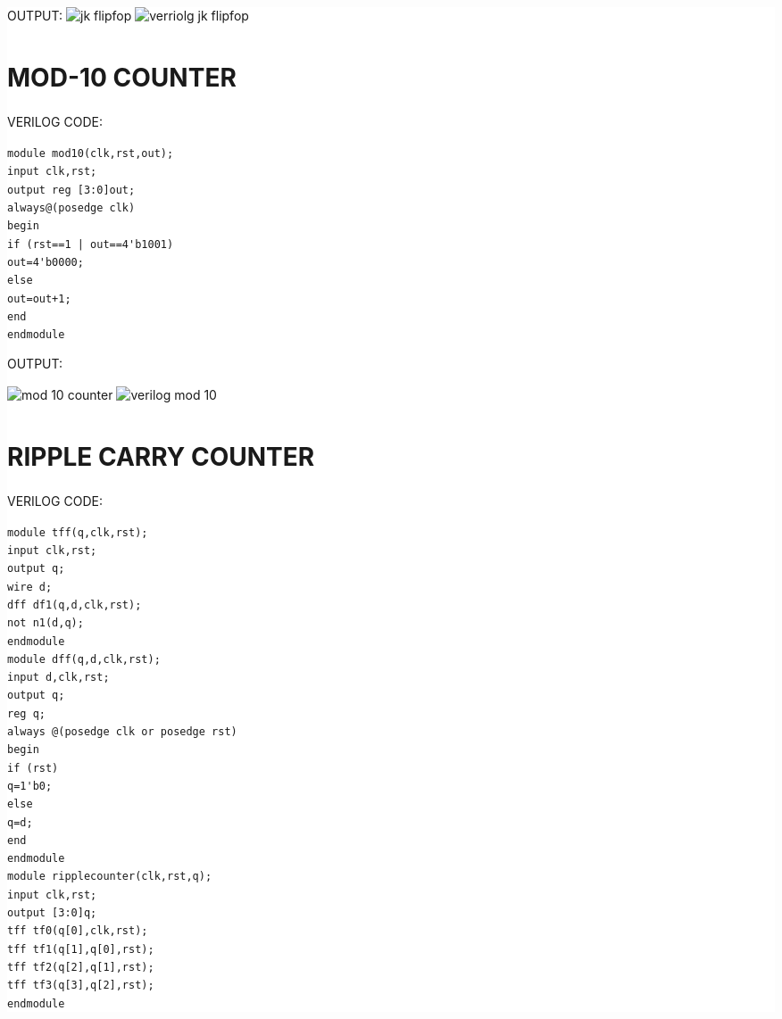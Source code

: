OUTPUT:
<img width="962" alt="jk flipfop" src="https://github.com/yuva007tech/VLSI-LAB-EXP-4/assets/123287599/1d531d02-4af8-4f5a-89f2-3fd7156cbcb7">
<img width="962" alt="verriolg jk flipfop" src="https://github.com/yuva007tech/VLSI-LAB-EXP-4/assets/123287599/c080f42f-e595-43c3-809f-002896ad0846">


# MOD-10 COUNTER

VERILOG CODE:
~~~
module mod10(clk,rst,out);
input clk,rst;
output reg [3:0]out;
always@(posedge clk)
begin
if (rst==1 | out==4'b1001)
out=4'b0000;
else
out=out+1;
end
endmodule
~~~

OUTPUT:

<img width="962" alt="mod 10 counter" src="https://github.com/yuva007tech/VLSI-LAB-EXP-4/assets/123287599/c3de4345-cc63-4ad7-84be-a34824a50b9c">
<img width="962" alt="verilog mod 10" src="https://github.com/yuva007tech/VLSI-LAB-EXP-4/assets/123287599/6b7cde7f-a59a-4af1-8687-4fb414d9bf3f">


# RIPPLE CARRY COUNTER

VERILOG CODE:
~~~
module tff(q,clk,rst);
input clk,rst;
output q;
wire d;
dff df1(q,d,clk,rst);
not n1(d,q);
endmodule
module dff(q,d,clk,rst);
input d,clk,rst;
output q;
reg q;
always @(posedge clk or posedge rst)
begin
if (rst)
q=1'b0;
else 
q=d;
end
endmodule
module ripplecounter(clk,rst,q);
input clk,rst;
output [3:0]q;
tff tf0(q[0],clk,rst);
tff tf1(q[1],q[0],rst);
tff tf2(q[2],q[1],rst);
tff tf3(q[3],q[2],rst);
endmodule
~~~
